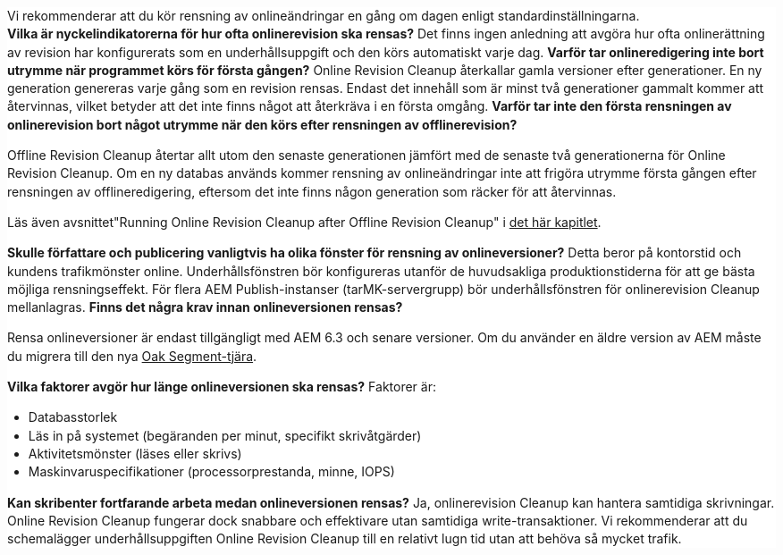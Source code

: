    <td>Vi rekommenderar att du kör rensning av onlineändringar en gång om dagen enligt standardinställningarna.<br /> </td> 
   <td> </td> 
  </tr> 
  <tr> 
   <td><strong>Vilka är nyckelindikatorerna för hur ofta onlinerevision ska rensas?</strong></td> 
   <td>Det finns ingen anledning att avgöra hur ofta onlinerättning av revision har konfigurerats som en underhållsuppgift och den körs automatiskt varje dag.</td> 
   <td> </td> 
  </tr> 
  <tr> 
   <td><strong>Varför tar onlineredigering inte bort utrymme när programmet körs för första gången?</strong></td> 
   <td>Online Revision Cleanup återkallar gamla versioner efter generationer. En ny generation genereras varje gång som en revision rensas. Endast det innehåll som är minst två generationer gammalt kommer att återvinnas, vilket betyder att det inte finns något att återkräva i en första omgång.</td> 
   <td> </td> 
  </tr> 
  <tr> 
   <td><strong>Varför tar inte den första rensningen av onlinerevision bort något utrymme när den körs efter rensningen av offlinerevision?</strong></td> 
   <td><p>Offline Revision Cleanup återtar allt utom den senaste generationen jämfört med de senaste två generationerna för Online Revision Cleanup. Om en ny databas används kommer rensning av onlineändringar inte att frigöra utrymme första gången efter rensningen av offlineredigering, eftersom det inte finns någon generation som räcker för att återvinnas.</p> <p>Läs även avsnittet"Running Online Revision Cleanup after Offline Revision Cleanup" i <a href="/help/sites-deploying/revision-cleanup.md#how-to-run-online-revision-cleanup">det här kapitlet</a>.</p> </td> 
   <td> </td> 
  </tr> 
  <tr> 
   <td><strong>Skulle författare och publicering vanligtvis ha olika fönster för rensning av onlineversioner?</strong></td> 
   <td>Detta beror på kontorstid och kundens trafikmönster online. Underhållsfönstren bör konfigureras utanför de huvudsakliga produktionstiderna för att ge bästa möjliga rensningseffekt. För flera AEM Publish-instanser (tarMK-servergrupp) bör underhållsfönstren för onlinerevision Cleanup mellanlagras.</td> 
   <td> </td> 
  </tr> 
  <tr> 
   <td><strong>Finns det några krav innan onlineversionen rensas?</strong></td> 
   <td><p>Rensa onlineversioner är endast tillgängligt med AEM 6.3 och senare versioner. Om du använder en äldre version av AEM måste du migrera till den nya <a href="/help/sites-deploying/revision-cleanup.md#migrating-to-oak-segment-tar">Oak Segment-tjära</a>.</p> </td> 
   <td> </td> 
  </tr> 
  <tr> 
   <td><strong>Vilka faktorer avgör hur länge onlineversionen ska rensas?</strong></td> 
   <td>Faktorer är:<br /> 
    <ul> 
     <li>Databasstorlek</li> 
     <li>Läs in på systemet (begäranden per minut, specifikt skrivåtgärder)</li> 
     <li>Aktivitetsmönster (läses eller skrivs)</li> 
     <li>Maskinvaruspecifikationer (processorprestanda, minne, IOPS)</li> 
    </ul> </td> 
   <td> </td> 
  </tr> 
  <tr> 
   <td><strong>Kan skribenter fortfarande arbeta medan onlineversionen rensas?</strong></td> 
   <td>Ja, onlinerevision Cleanup kan hantera samtidiga skrivningar. Online Revision Cleanup fungerar dock snabbare och effektivare utan samtidiga write-transaktioner. Vi rekommenderar att du schemalägger underhållsuppgiften Online Revision Cleanup till en relativt lugn tid utan att behöva så mycket trafik.</td> 
   <td> </td> 
  </tr> 